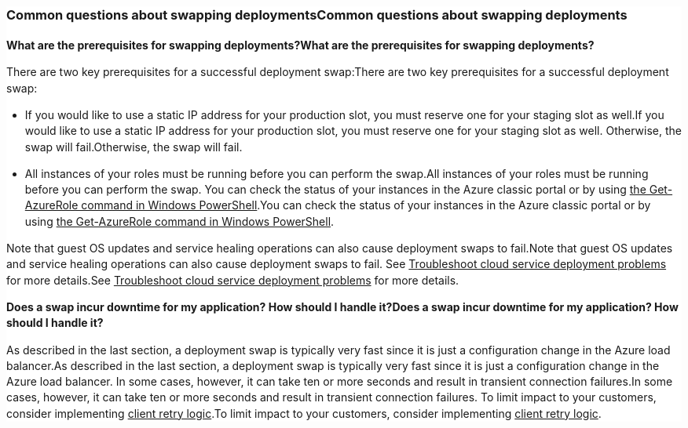### <a name="common-questions-about-swapping-deployments"></a><span data-ttu-id="e45fb-139">Common questions about swapping deployments</span><span class="sxs-lookup"><span data-stu-id="e45fb-139">Common questions about swapping deployments</span></span>

<span data-ttu-id="e45fb-140">**What are the prerequisites for swapping deployments?**</span><span class="sxs-lookup"><span data-stu-id="e45fb-140">**What are the prerequisites for swapping deployments?**</span></span>

<span data-ttu-id="e45fb-141">There are two key prerequisites for a successful deployment swap:</span><span class="sxs-lookup"><span data-stu-id="e45fb-141">There are two key prerequisites for a successful deployment swap:</span></span>

- <span data-ttu-id="e45fb-142">If you would like to use a static IP address for your production slot, you must reserve one for your staging slot as well.</span><span class="sxs-lookup"><span data-stu-id="e45fb-142">If you would like to use a static IP address for your production slot, you must reserve one for your staging slot as well.</span></span> <span data-ttu-id="e45fb-143">Otherwise, the swap will fail.</span><span class="sxs-lookup"><span data-stu-id="e45fb-143">Otherwise, the swap will fail.</span></span>

- <span data-ttu-id="e45fb-144">All instances of your roles must be running before you can perform the swap.</span><span class="sxs-lookup"><span data-stu-id="e45fb-144">All instances of your roles must be running before you can perform the swap.</span></span> <span data-ttu-id="e45fb-145">You can check the status of your instances in the Azure classic portal or by using [the Get-AzureRole command in Windows PowerShell](https://docs.microsoft.com/en-us/powershell/servicemanagement/azure.service/v3.1.0/get-azurerole).</span><span class="sxs-lookup"><span data-stu-id="e45fb-145">You can check the status of your instances in the Azure classic portal or by using [the Get-AzureRole command in Windows PowerShell](https://docs.microsoft.com/en-us/powershell/servicemanagement/azure.service/v3.1.0/get-azurerole).</span></span>

<span data-ttu-id="e45fb-146">Note that guest OS updates and service healing operations can also cause deployment swaps to fail.</span><span class="sxs-lookup"><span data-stu-id="e45fb-146">Note that guest OS updates and service healing operations can also cause deployment swaps to fail.</span></span> <span data-ttu-id="e45fb-147">See [Troubleshoot cloud service deployment problems](cloud-services-troubleshoot-deployment-problems.md) for more details.</span><span class="sxs-lookup"><span data-stu-id="e45fb-147">See [Troubleshoot cloud service deployment problems](cloud-services-troubleshoot-deployment-problems.md) for more details.</span></span>

<span data-ttu-id="e45fb-148">**Does a swap incur downtime for my application? How should I handle it?**</span><span class="sxs-lookup"><span data-stu-id="e45fb-148">**Does a swap incur downtime for my application? How should I handle it?**</span></span>

<span data-ttu-id="e45fb-149">As described in the last section, a deployment swap is typically very fast since it is just a configuration change in the Azure load balancer.</span><span class="sxs-lookup"><span data-stu-id="e45fb-149">As described in the last section, a deployment swap is typically very fast since it is just a configuration change in the Azure load balancer.</span></span> <span data-ttu-id="e45fb-150">In some cases, however, it can take ten or more seconds and result in transient connection failures.</span><span class="sxs-lookup"><span data-stu-id="e45fb-150">In some cases, however, it can take ten or more seconds and result in transient connection failures.</span></span> <span data-ttu-id="e45fb-151">To limit impact to your customers, consider implementing [client retry logic](../best-practices-retry-general.md).</span><span class="sxs-lookup"><span data-stu-id="e45fb-151">To limit impact to your customers, consider implementing [client retry logic](../best-practices-retry-general.md).</span></span>
